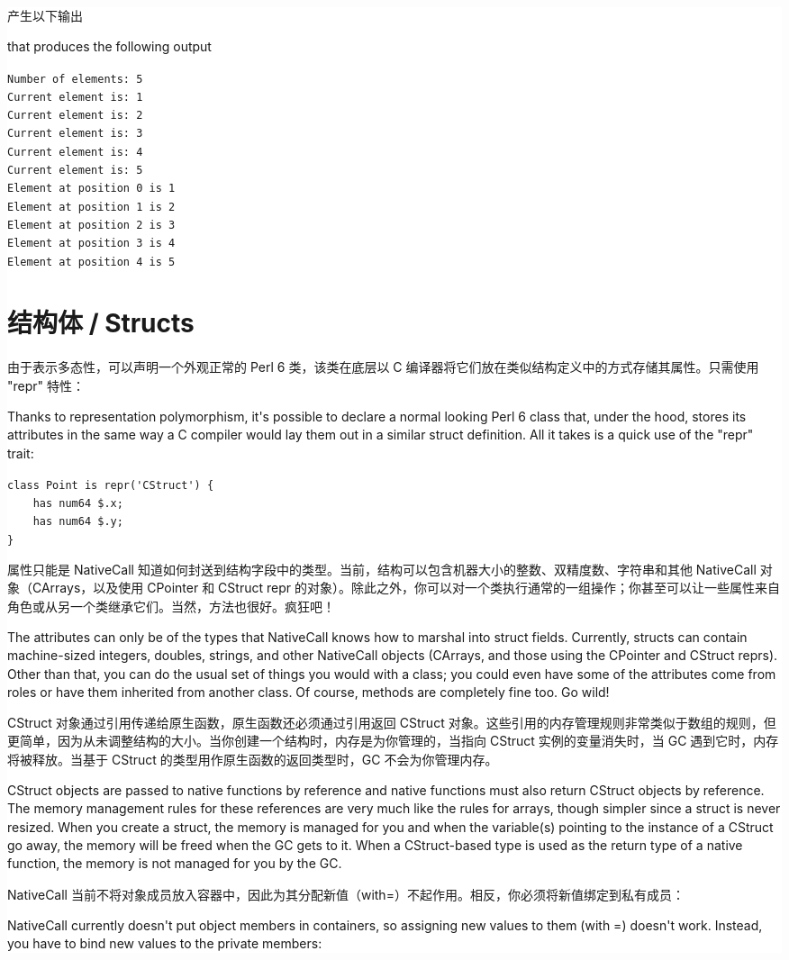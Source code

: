产生以下输出

that produces the following output

```Perl6
Number of elements: 5
Current element is: 1
Current element is: 2
Current element is: 3
Current element is: 4
Current element is: 5
Element at position 0 is 1
Element at position 1 is 2
Element at position 2 is 3
Element at position 3 is 4
Element at position 4 is 5
```

<a id="%E7%BB%93%E6%9E%84%E4%BD%93--structs"></a>
# 结构体 / Structs

由于表示多态性，可以声明一个外观正常的 Perl 6 类，该类在底层以 C 编译器将它们放在类似结构定义中的方式存储其属性。只需使用 "repr" 特性：

Thanks to representation polymorphism, it's possible to declare a normal looking Perl 6 class that, under the hood, stores its attributes in the same way a C compiler would lay them out in a similar struct definition. All it takes is a quick use of the "repr" trait:

```Perl6
class Point is repr('CStruct') {
    has num64 $.x;
    has num64 $.y;
}
```

属性只能是 NativeCall 知道如何封送到结构字段中的类型。当前，结构可以包含机器大小的整数、双精度数、字符串和其他 NativeCall 对象（CArrays，以及使用 CPointer 和 CStruct repr 的对象）。除此之外，你可以对一个类执行通常的一组操作；你甚至可以让一些属性来自角色或从另一个类继承它们。当然，方法也很好。疯狂吧！

The attributes can only be of the types that NativeCall knows how to marshal into struct fields. Currently, structs can contain machine-sized integers, doubles, strings, and other NativeCall objects (CArrays, and those using the CPointer and CStruct reprs). Other than that, you can do the usual set of things you would with a class; you could even have some of the attributes come from roles or have them inherited from another class. Of course, methods are completely fine too. Go wild!

CStruct 对象通过引用传递给原生函数，原生函数还必须通过引用返回 CStruct 对象。这些引用的内存管理规则非常类似于数组的规则，但更简单，因为从未调整结构的大小。当你创建一个结构时，内存是为你管理的，当指向 CStruct 实例的变量消失时，当 GC 遇到它时，内存将被释放。当基于 CStruct 的类型用作原生函数的返回类型时，GC 不会为你管理内存。

CStruct objects are passed to native functions by reference and native functions must also return CStruct objects by reference. The memory management rules for these references are very much like the rules for arrays, though simpler since a struct is never resized. When you create a struct, the memory is managed for you and when the variable(s) pointing to the instance of a CStruct go away, the memory will be freed when the GC gets to it. When a CStruct-based type is used as the return type of a native function, the memory is not managed for you by the GC.

NativeCall 当前不将对象成员放入容器中，因此为其分配新值（with=）不起作用。相反，你必须将新值绑定到私有成员：

NativeCall currently doesn't put object members in containers, so assigning new values to them (with =) doesn't work. Instead, you have to bind new values to the private members:
